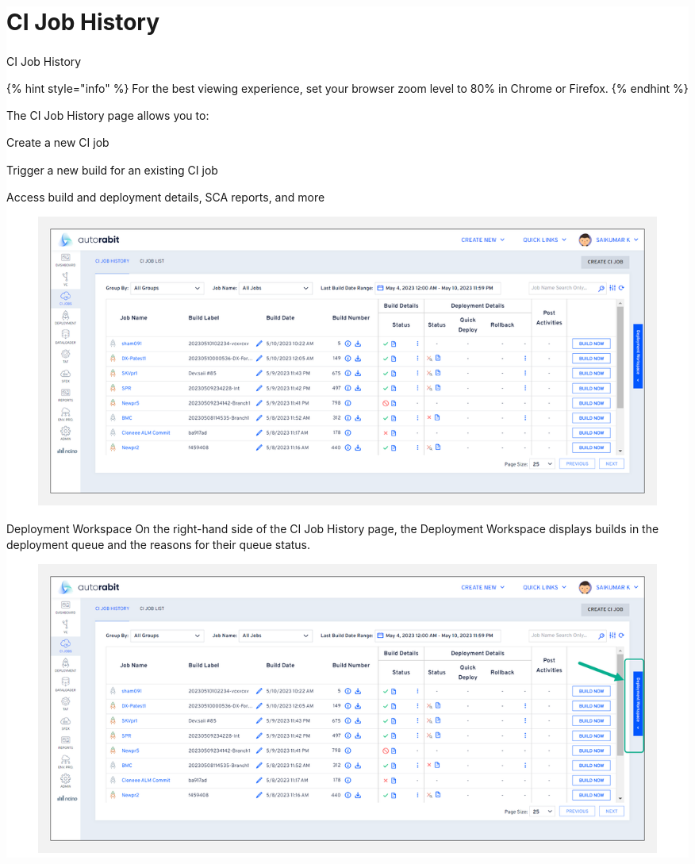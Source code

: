 # CI Job History

CI Job History

{% hint style="info" %}
For the best viewing experience, set your browser zoom level to 80% in Chrome or Firefox.
{% endhint %}

The CI Job History page allows you to:

Create a new CI job

Trigger a new build for an existing CI job

Access build and deployment details, SCA reports, and more

<figure><img src="../../../../.gitbook/assets/image (1152).png" alt="CI Job History UI"><figcaption></figcaption></figure>

Deployment Workspace On the right-hand side of the CI Job History page, the Deployment Workspace displays builds in the deployment queue and the reasons for their queue status.

<figure><img src="../../../../.gitbook/assets/image (1153).png" alt="Deployment Workspace"><figcaption></figcaption></figure>
